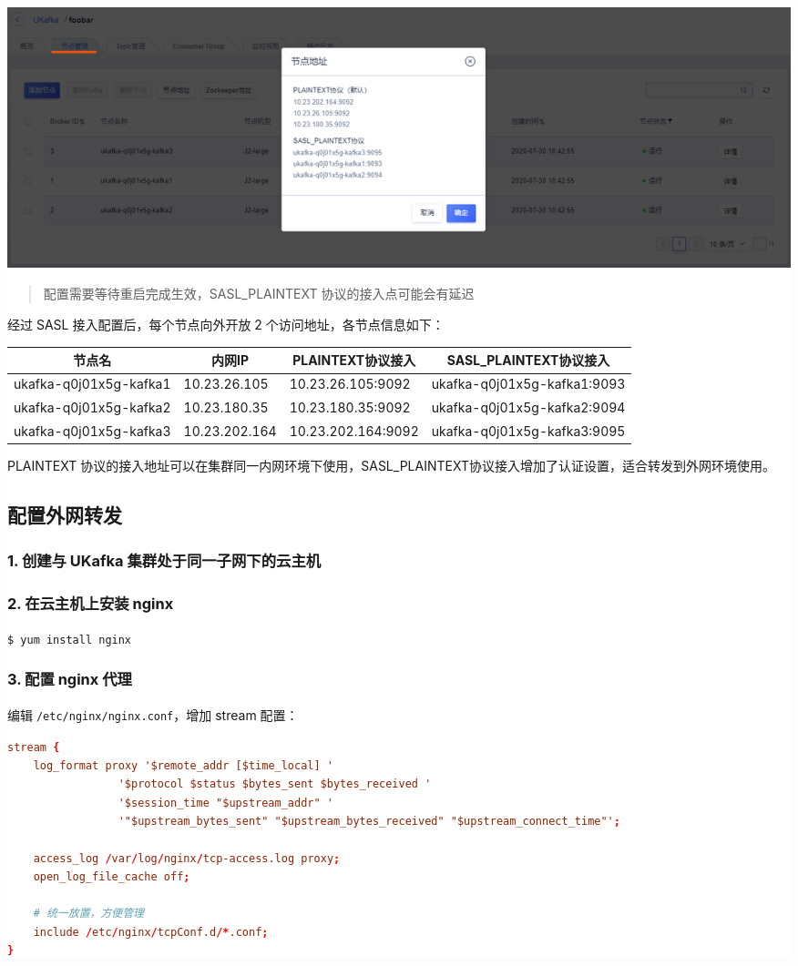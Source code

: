 ![](../images/develop/authentication_and_proxy/endpoints.png)

> 配置需要等待重启完成生效，SASL_PLAINTEXT 协议的接入点可能会有延迟

经过 SASL 接入配置后，每个节点向外开放 2 个访问地址，各节点信息如下：


| 节点名                 | 内网IP        | PLAINTEXT协议接入  | SASL_PLAINTEXT协议接入      |
|------------------------|---------------|--------------------|-----------------------------|
| ukafka-q0j01x5g-kafka1 | 10.23.26.105  | 10.23.26.105:9092  | ukafka-q0j01x5g-kafka1:9093 |
| ukafka-q0j01x5g-kafka2 | 10.23.180.35  | 10.23.180.35:9092  | ukafka-q0j01x5g-kafka2:9094 |
| ukafka-q0j01x5g-kafka3 | 10.23.202.164 | 10.23.202.164:9092 | ukafka-q0j01x5g-kafka3:9095 |

PLAINTEXT 协议的接入地址可以在集群同一内网环境下使用，SASL_PLAINTEXT协议接入增加了认证设置，适合转发到外网环境使用。

## 配置外网转发

### 1. 创建与 UKafka 集群处于同一子网下的云主机

### 2. 在云主机上安装 nginx

    $ yum install nginx

### 3. 配置 nginx 代理

编辑 `/etc/nginx/nginx.conf`，增加 stream 配置：

``` conf
stream {
    log_format proxy '$remote_addr [$time_local] '
                 '$protocol $status $bytes_sent $bytes_received '
                 '$session_time "$upstream_addr" '
                 '"$upstream_bytes_sent" "$upstream_bytes_received" "$upstream_connect_time"';

    access_log /var/log/nginx/tcp-access.log proxy;
    open_log_file_cache off;

    # 统一放置，方便管理
    include /etc/nginx/tcpConf.d/*.conf;
}
```
